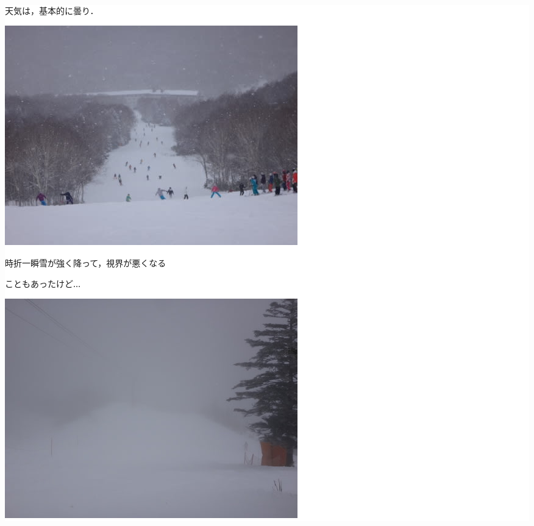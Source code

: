 





天気は，基本的に曇り．




![b4cc44f45ce4ca9fb0e6b4b536a02295.jpg](images/b4cc44f45ce4ca9fb0e6b4b536a02295.jpg)




時折一瞬雪が強く降って，視界が悪くなる


こともあったけど…




![78c1a9a39a8deb5bd01441f357f0916f.jpg](images/78c1a9a39a8deb5bd01441f357f0916f.jpg)

